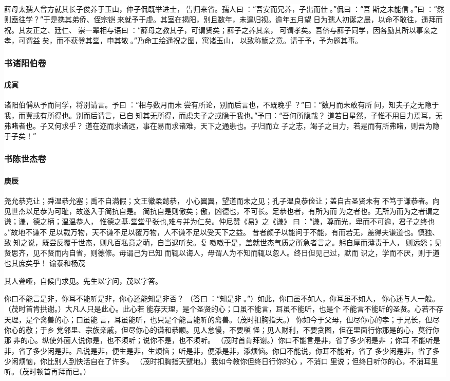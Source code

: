 薛母太孺人曾方就其长子俊养于玉山，仲子侃既举进士，
告归来省。孺人曰 ：“吾安而兄养，子出而仕 。”侃曰 ：“吾
斯之未能信 。”曰 ：“然则盍往学？”于是携其弟侨、侄宗铠
来就予于虔。其室在揭阳，别且数年，未遑归视。逾年五月望
日为孺人初诞之晨，以命不敢往，遥拜而祝。其友正之、廷仁、
崇一辈相与语曰 ：“薛母之教其子，可谓贤矣；薛子之养其亲，
可谓孝矣。吾侪与薛子同学，因各励其所以事亲之孝，可谓益
矣，而不获登其堂，申其敬 。”乃命工绘遥祝之图，寓诸玉山，
以致称觞之意。请于予，予为题其事。



### 书诸阳伯卷
#### 戊寅
 
诸阳伯偁从予而问学，将别请言。予曰 ：“相与数月而未
尝有所论，别而后言也，不既晚乎 ？”曰：“数月而未敢有所
问，知夫子之无隐于我，而冀或有所得也。别而后请言，已自
知其无所得，而虑夫子之或隐于我也。”予曰：“吾何所隐哉？
道若日星然，子惟不用目力焉耳，无弗睹者也。子又何求乎？
道在迩而求诸远，事在易而求诸难，天下之通患也。子归而立
子之志，竭子之目力，若是而有所弗睹，则吾为隐于子矣！”


### 书陈世杰卷
#### 庚辰
 
尧允恭克让；舜温恭允塞；禹不自满假；文王徽柔懿恭，
小心翼翼，望道而未之见；孔子温良恭俭让；盖自古圣贤未有
不笃于谦恭者。向见世杰以足恭为可耻，故遂入于简抗自是。
简抗自是则傲矣；傲，凶德也，不可长。足恭也者，有所为而
为之者也。无所为而为之者谓之谦；谦，德之柄；温温恭人，
惟德之基.堂堂乎张也,难与并为仁矣。仲尼赞《易》之《谦》
曰 ：“谦，尊而光，卑而不可逾，君子之终也 。”故地不谦不
足以载万物，天不谦不足以覆万物，人不谦不足以受天下之益。
昔者颜子以能问于不能，有而若无，盖得夫谦道也。慎独、致
知之说，既尝反覆于世杰，则凡百私意之萌，自当退听矣。复
嗷嗷于是，盖就世杰气质之所急者言之。躬自厚而薄责于人，
则远怨；见贤思齐，见不贤而内自省，则德修。毋谓己为已知
而辄以诲人，毋谓人为不知而辄以忽人。终日但见己过，默而
识之，学而不厌，则于道也其庶矣乎！
谕泰和杨茂
 
其人聋哑，自候门求见。先生以字问，茂以字答。
 
你口不能言是非，你耳不能听是非，你心还能知是非否？
（答曰 ：“知是非 。”）如此，你口虽不如人，你耳虽不如人，
你心还与人一般。（茂时首肯拱谢。）大凡人只是此心。此心若
能存天理，是个圣贤的心；口虽不能言，耳虽不能听，也是个
不能言不能听的圣贤。心若不存天理，是个禽兽的心；口虽能
言，耳虽能听，也只是个能言能听的禽兽。（茂时扣胸指天。）
你如今于父母，但尽你心的孝；于兄长，但尽你心的敬；于乡
党邻里、宗族亲戚，但尽你心的谦和恭顺。见人怠慢，不要嗔
怪；见人财利，不要贪图，但在里面行你那是的心，莫行你那
非的心。纵使外面人说你是，也不须听；说你不是，也不须听。
（茂时首肯拜谢。）你口不能言是非，省了多少闲是非 ；你耳
不能听是非，省了多少闲是非。凡说是非，便生是非，生烦恼；
听是非，便添是非，添烦恼。你口不能说，你耳不能听，省了
多少闲是非，省了多少闲烦恼，你比别人到快活自在了许多。
（茂时扣胸指天躄地。）我如今教你但终日行你的心 ，不消口
里说；但终日听你的心，不消耳里听。（茂时顿首再拜而已。）
